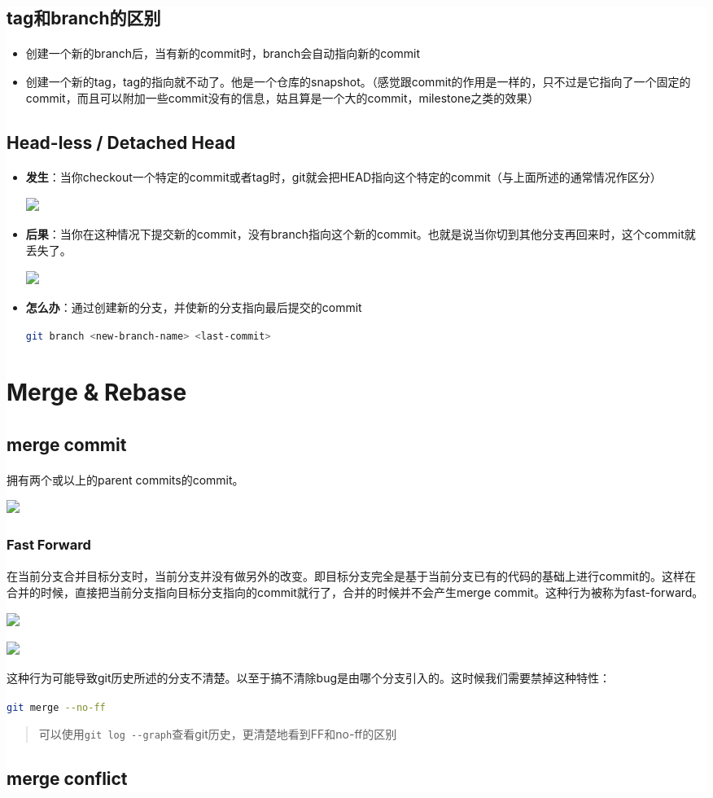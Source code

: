 ## tag和branch的区别

- 创建一个新的branch后，当有新的commit时，branch会自动指向新的commit


- 创建一个新的tag，tag的指向就不动了。他是一个仓库的snapshot。（感觉跟commit的作用是一样的，只不过是它指向了一个固定的commit，而且可以附加一些commit没有的信息，姑且算是一个大的commit，milestone之类的效果）

## Head-less / Detached Head

- **发生**：当你checkout一个特定的commit或者tag时，git就会把HEAD指向这个特定的commit（与上面所述的通常情况作区分）

  ![](http://ov532c17r.bkt.clouddn.com/79vhgfbxf37.png)

- **后果**：当你在这种情况下提交新的commit，没有branch指向这个新的commit。也就是说当你切到其他分支再回来时，这个commit就丢失了。

  ![](http://ov532c17r.bkt.clouddn.com/qh69vf7fnvm.png)

- **怎么办**：通过创建新的分支，并使新的分支指向最后提交的commit

  ```sh
  git branch <new-branch-name> <last-commit>
  ```



# Merge & Rebase

## merge commit

拥有两个或以上的parent commits的commit。

![](http://ov532c17r.bkt.clouddn.com/j12xjqhmnx.png)

### Fast Forward

在当前分支合并目标分支时，当前分支并没有做另外的改变。即目标分支完全是基于当前分支已有的代码的基础上进行commit的。这样在合并的时候，直接把当前分支指向目标分支指向的commit就行了，合并的时候并不会产生merge commit。这种行为被称为fast-forward。

![](http://ov532c17r.bkt.clouddn.com/5ozc47b7g3i.png)

![](http://ov532c17r.bkt.clouddn.com/bsud4vnre0n.png)

这种行为可能导致git历史所述的分支不清楚。以至于搞不清除bug是由哪个分支引入的。这时候我们需要禁掉这种特性：

```sh
git merge --no-ff
```

> 可以使用`git log --graph`查看git历史，更清楚地看到FF和no-ff的区别

## merge conflict
